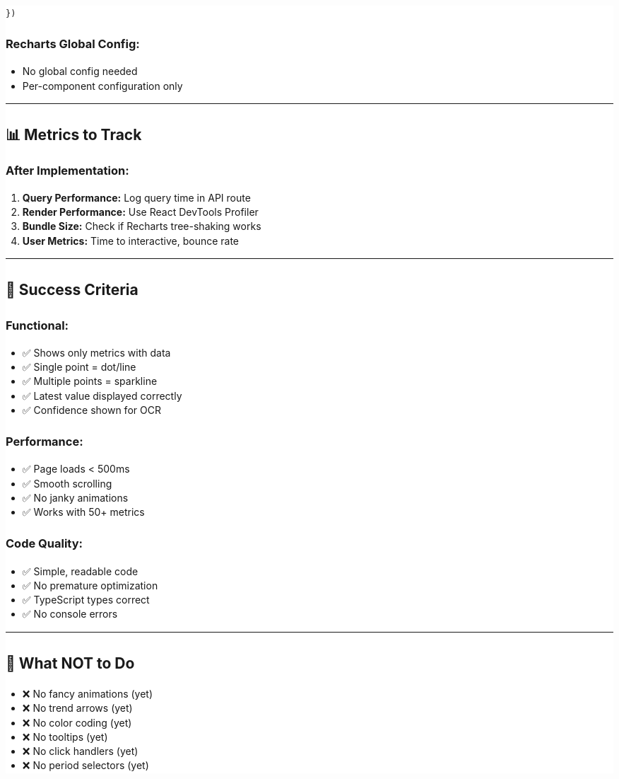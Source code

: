 ```typescript
})
```

### **Recharts Global Config:**
- No global config needed
- Per-component configuration only

---

## 📊 Metrics to Track

### **After Implementation:**
1. **Query Performance:** Log query time in API route
2. **Render Performance:** Use React DevTools Profiler
3. **Bundle Size:** Check if Recharts tree-shaking works
4. **User Metrics:** Time to interactive, bounce rate

---

## 🎯 Success Criteria

### **Functional:**
- ✅ Shows only metrics with data
- ✅ Single point = dot/line
- ✅ Multiple points = sparkline
- ✅ Latest value displayed correctly
- ✅ Confidence shown for OCR

### **Performance:**
- ✅ Page loads < 500ms
- ✅ Smooth scrolling
- ✅ No janky animations
- ✅ Works with 50+ metrics

### **Code Quality:**
- ✅ Simple, readable code
- ✅ No premature optimization
- ✅ TypeScript types correct
- ✅ No console errors

---

## 🚫 What NOT to Do

- ❌ No fancy animations (yet)
- ❌ No trend arrows (yet)
- ❌ No color coding (yet)
- ❌ No tooltips (yet)
- ❌ No click handlers (yet)
- ❌ No period selectors (yet)
